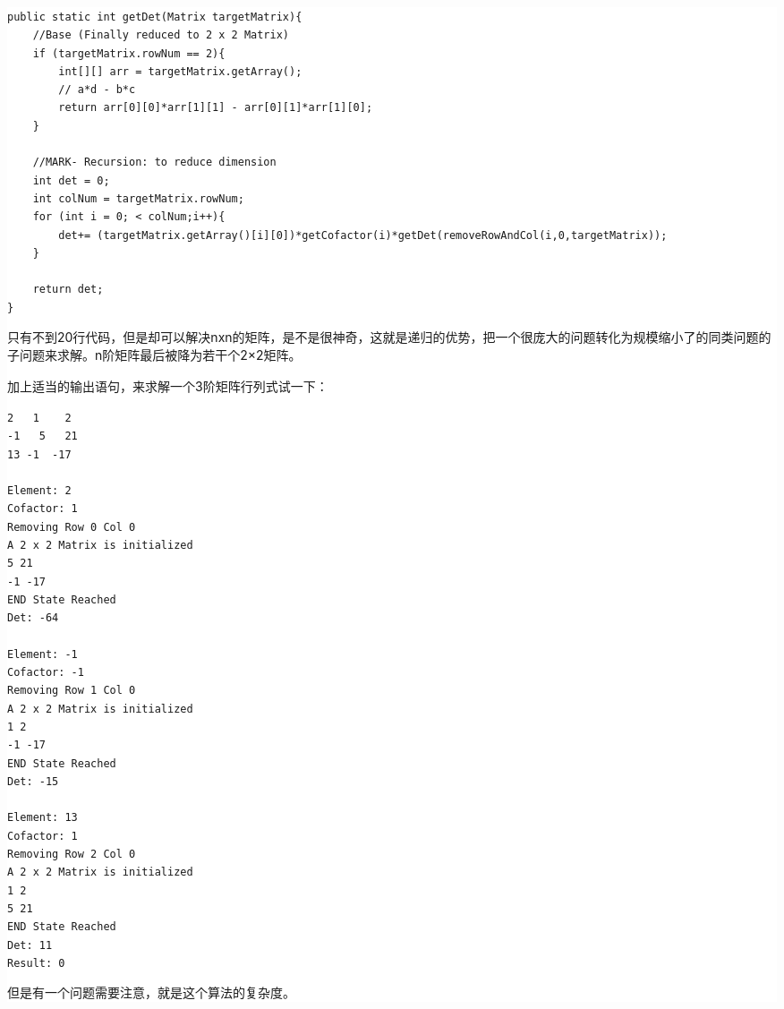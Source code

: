 	public static int getDet(Matrix targetMatrix){
	    //Base (Finally reduced to 2 x 2 Matrix)
	    if (targetMatrix.rowNum == 2){
	        int[][] arr = targetMatrix.getArray();
	        // a*d - b*c
	        return arr[0][0]*arr[1][1] - arr[0][1]*arr[1][0];
	    }

	    //MARK- Recursion: to reduce dimension
	    int det = 0;
	    int colNum = targetMatrix.rowNum;
	    for (int i = 0; < colNum;i++){
	        det+= (targetMatrix.getArray()[i][0])*getCofactor(i)*getDet(removeRowAndCol(i,0,targetMatrix));
	    }

	    return det;
	}

只有不到20行代码，但是却可以解决nxn的矩阵，是不是很神奇，这就是递归的优势，把一个很庞大的问题转化为规模缩小了的同类问题的子问题来求解。n阶矩阵最后被降为若干个2×2矩阵。

加上适当的输出语句，来求解一个3阶矩阵行列式试一下：

	2   1    2
	-1   5   21
	13 -1  -17

	Element: 2
	Cofactor: 1
	Removing Row 0 Col 0
	A 2 x 2 Matrix is initialized
	5 21
	-1 -17
	END State Reached
	Det: -64

	Element: -1
	Cofactor: -1
	Removing Row 1 Col 0
	A 2 x 2 Matrix is initialized
	1 2
	-1 -17
	END State Reached
	Det: -15

	Element: 13
	Cofactor: 1
	Removing Row 2 Col 0
	A 2 x 2 Matrix is initialized
	1 2
	5 21
	END State Reached
	Det: 11
	Result: 0


但是有一个问题需要注意，就是这个算法的复杂度。
